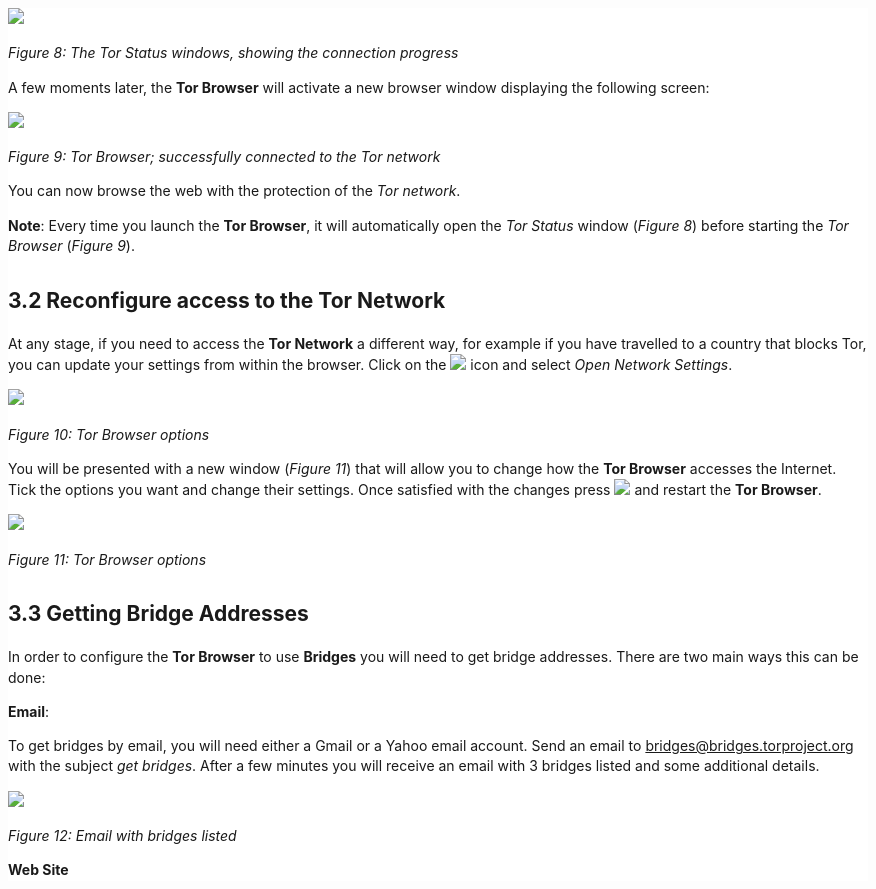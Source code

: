 ![](/sites/siabnext.ttc.io/files/media/torbrowser-win-014.png)

*Figure 8: The Tor Status windows, showing the connection progress*

A few moments later, the **Tor Browser** will activate a new browser window displaying the following screen:

![](/sites/siabnext.ttc.io/files/media/torbrowser-win-015.png)

*Figure 9: Tor Browser; successfully connected to the Tor network*

You can now browse the web with the protection of the *Tor network*.

**Note**: Every time you launch the **Tor Browser**, it will automatically open the *Tor Status* window (*Figure 8*) before starting the *Tor Browser* (*Figure 9*).

## 3.2 Reconfigure access to the Tor Network

At any stage, if you need to access the **Tor Network** a different way, for example if you have travelled to a country that blocks Tor, you can update your settings from within the browser. Click on the ![](/sites/siabnext.ttc.io/files/media/torbrowser-win-022.png) icon and select *Open Network Settings*.

![](/sites/siabnext.ttc.io/files/media/torbrowser-win-023.png)

*Figure 10: Tor Browser options*

You will be presented with a new window (*Figure 11*) that will allow you to change how the **Tor Browser** accesses the Internet. Tick the options you want and change their settings.  Once satisfied with the changes press ![](/sites/siabnext.ttc.io/files/media/torbrowser-win-024.png) and restart the **Tor Browser**.


![](/sites/siabnext.ttc.io/files/media/torbrowser-win-025.png)

*Figure 11: Tor Browser options*


<a name="3.3"></a>

## 3.3 Getting Bridge Addresses

In order to configure the **Tor Browser** to use **Bridges** you will need to get bridge addresses.  There are two main ways this can be done:

**Email**:

To get bridges by email, you will need either a Gmail or a Yahoo email account.  Send an email to  bridges@bridges.torproject.org with the subject *get bridges*.  After a few minutes you will receive an email with 3 bridges listed and some additional details.

![](/sites/siabnext.ttc.io/files/media/torbrowser-win-026.png)

*Figure 12: Email with bridges listed*

**Web Site**
